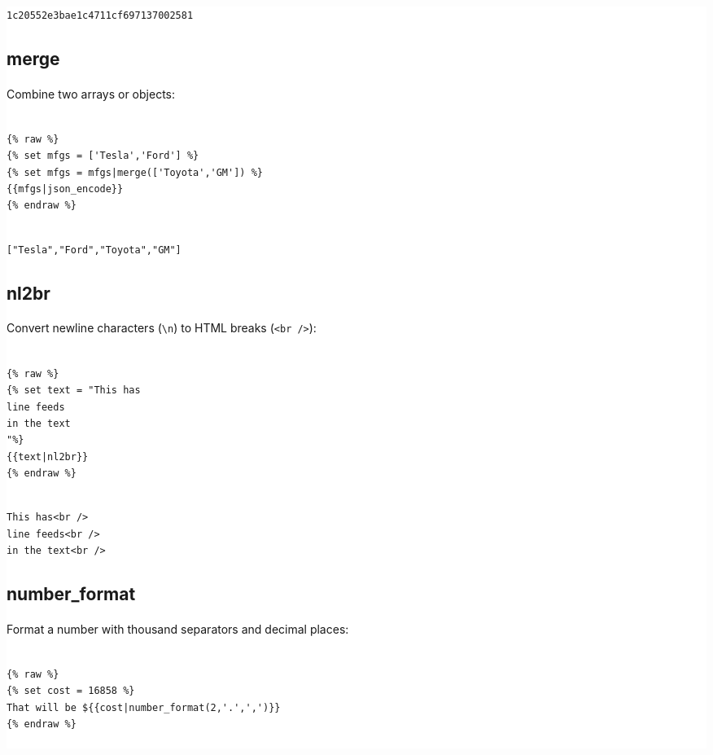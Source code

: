 ```
1c20552e3bae1c4711cf697137002581
```

## merge

Combine two arrays or objects:

<pre>
<code class="language-twig">
{% raw %}
{% set mfgs = ['Tesla','Ford'] %}
{% set mfgs = mfgs|merge(['Toyota','GM']) %}
{{mfgs|json_encode}}
{% endraw %}
</code>
</pre>

```
["Tesla","Ford","Toyota","GM"]
```

## nl2br

Convert newline characters (`\n`) to HTML breaks (`<br />`):

<pre>
<code class="language-twig">
{% raw %}
{% set text = "This has
line feeds
in the text
"%}
{{text|nl2br}}
{% endraw %}
</code>
</pre>

```
This has<br />
line feeds<br />
in the text<br />
```

## number_format

Format a number with thousand separators and decimal places:

<pre>
<code class="language-twig">
{% raw %}
{% set cost = 16858 %}
That will be ${{cost|number_format(2,'.',',')}}
{% endraw %}
</code>
</pre>


[^hmac]: Wikipedia: Hash-based message authentication code (HMAC) - <https://en.wikipedia.org/wiki/Hash-based_message_authentication_code>
[^json]: Wikipedia: JSON - <https://en.wikipedia.org/wiki/JSON>
[^markdown]: Wikipedia: Markdown - <https://en.wikipedia.org/wiki/Markdown>
[^md5]: Wikipedia: MD5 - <https://en.wikipedia.org/wiki/MD5>
[^regexp]: Wikipedia: Regular Expression - <https://en.wikipedia.org/wiki/Regular_expression>
[^sha1]: Wikipedia: SHA-1 - <https://en.wikipedia.org/wiki/SHA-1>
[^xml]: Wikipedia: XML - <https://en.wikipedia.org/wiki/XML>
[^xpath]: Wikipedia: XPath - <https://en.wikipedia.org/wiki/XPath>